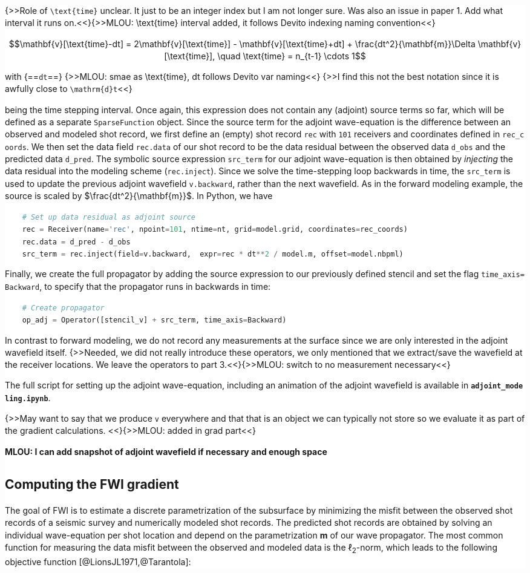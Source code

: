 {>>Role of ``\text{time}`` unclear. It just to be an integer index but I am not longer sure. Was also an issue in paper 1. Add what interval it runs on.<<}{>>MLOU: \text{time} interval added, it follows Devito indexing naming convention<<}

```math {#WEdisadj}
\mathbf{v}[\text{time}-dt] = 2\mathbf{v}[\text{time}] - \mathbf{v}[\text{time}+dt] + \frac{dt^2}{\mathbf{m}}\Delta \mathbf{v}[\text{time}], \quad \text{time} = n_{t-1} \cdots 1
```

with {==``dt``==} {>>MLOU: smae as \text{time}, dt follows Devito var naming<<}
{>>I find this not the best notation since it is awfully close to ``\mathrm{d}t``<<}

being the time stepping interval. Once again, this expression does not contain any (adjoint) source terms so far, which will be defined as a separate `SparseFunction` object. Since the source term for the adjoint wave-equation is the difference between an observed and modeled shot record, we first define an (empty) shot record `rec` with ``101`` receivers and coordinates defined in `rec_coords`. We then set the data field `rec.data` of our shot record to be the data residual between the observed data `d_obs` and the predicted data `d_pred`. The symbolic source expression `src_term` for our adjoint wave-equation is then obtained by *injecting* the data residual into the modeling scheme (`rec.inject`). Since we solve the time-stepping loop backwards in time, the `src_term` is used to update the previous adjoint wavefield `v.backward`, rather than the next wavefield. As in the forward modeling example, the source is scaled by  $\frac{dt^2}{\mathbf{m}}$. In Python, we have

```python
	# Set up data residual as adjoint source
	rec = Receiver(name='rec', npoint=101, ntime=nt, grid=model.grid, coordinates=rec_coords)
	rec.data = d_pred - d_obs
	src_term = rec.inject(field=v.backward,  expr=rec * dt**2 / model.m, offset=model.nbpml)
```	

Finally, we create the full propagator by adding the source expression to our previously defined stencil and set the flag `time_axis=Backward`, to specify that the propagator runs in backwards in time:

```python
	# Create propagator
	op_adj = Operator([stencil_v] + src_term, time_axis=Backward)
```

In contrast to forward modeling, we do not record any measurements at the surface since we are only interested in the adjoint wavefield itself. 
{>>Needed, we did not really introduce these operators, we only mentioned that we extract/save the wavefield at the receiver locations. We leave the operators to part 3.<<}{>>MLOU: switch to no measurement necessary<<} 

The full script for setting up the adjoint wave-equation, including an animation of the adjoint wavefield is available in **`adjoint_modeling.ipynb`**.

{>>May want to say that we produce ``v`` everywhere and that that is an object we can typically not store so we evaluate it as part of the gradient calculations. <<}{>>MLOU: added in grad part<<}

**MLOU: I can add snapshot of adjoint wavefield if necessary and enough space**


## Computing the FWI gradient

The goal of FWI is to estimate a discrete parametrization of the subsurface by minimizing the misfit between the observed shot records of a seismic survey and numerically modeled shot records. The predicted shot records are obtained by solving an individual wave-equation per shot location and depend on the parametrization $\mathbf{m}$ of our wave propagator. The most common function for measuring the data misfit between the observed and modeled data is the $\ell_2$-norm, which leads to the following objective function [@LionsJL1971,@Tarantola]:
